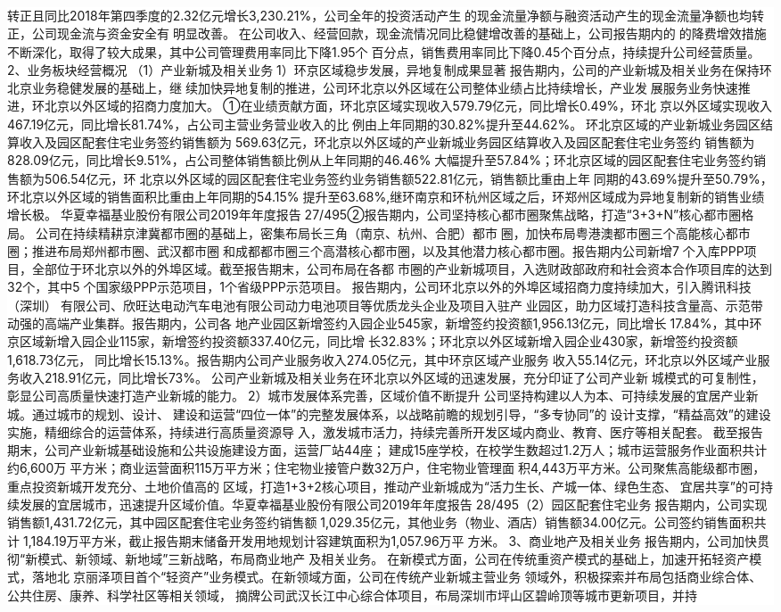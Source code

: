 转正且同比2018年第四季度的2.32亿元增长3,230.21%，公司全年的投资活动产生
的现金流量净额与融资活动产生的现金流量净额也均转正，公司现金流与资金安全有
明显改善。
在公司收入、经营回款，现金流情况同比稳健增改善的基础上，公司报告期内的
的降费增效措施不断深化，取得了较大成果，其中公司管理费用率同比下降1.95个
百分点，销售费用率同比下降0.45个百分点，持续提升公司经营质量。
2、业务板块经营概况
（1）产业新城及相关业务
1）环京区域稳步发展，异地复制成果显著
报告期内，公司的产业新城及相关业务在保持环北京业务稳健发展的基础上，继
续加快异地复制的推进，公司环北京以外区域在公司整体业绩占比持续增长，产业发
展服务业务快速推进，环北京以外区域的招商力度加大。
①在业绩贡献方面，环北京区域实现收入579.79亿元，同比增长0.49%，环北
京以外区域实现收入467.19亿元，同比增长81.74%，占公司主营业务营业收入的比
例由上年同期的30.82%提升至44.62%。
环北京区域的产业新城业务园区结算收入及园区配套住宅业务签约销售额为
569.63亿元，环北京以外区域的产业新城业务园区结算收入及园区配套住宅业务签约
销售额为828.09亿元，同比增长9.51%，占公司整体销售额比例从上年同期的46.46%
大幅提升至57.84%；环北京区域的园区配套住宅业务签约销售额为506.54亿元，环
北京以外区域的园区配套住宅业务签约业务销售额522.81亿元，销售额比重由上年
同期的43.69%提升至50.79%，环北京以外区域的销售面积比重由上年同期的54.15%
提升至63.68%,继环南京和环杭州区域之后，环郑州区域成为异地复制新的销售业绩
增长极。
华夏幸福基业股份有限公司2019年年度报告
27/495②报告期内，公司坚持核心都市圈聚焦战略，打造“3+3+N”核心都市圈格局。
公司在持续精耕京津冀都市圈的基础上，密集布局长三角（南京、杭州、合肥）都市
圈，加快布局粤港澳都市圈三个高能核心都市圈；推进布局郑州都市圈、武汉都市圈
和成都都市圈三个高潜核心都市圈，以及其他潜力核心都市圈。报告期内公司新增7
个入库PPP项目，全部位于环北京以外的外埠区域。截至报告期末，公司布局在各都
市圈的产业新城项目，入选财政部政府和社会资本合作项目库的达到32个，其中5
个国家级PPP示范项目，1个省级PPP示范项目。
报告期内，公司环北京以外的外埠区域招商力度持续加大，引入腾讯科技（深圳）
有限公司、欣旺达电动汽车电池有限公司动力电池项目等优质龙头企业及项目入驻产
业园区，助力区域打造科技含量高、示范带动强的高端产业集群。报告期内，公司各
地产业园区新增签约入园企业545家，新增签约投资额1,956.13亿元，同比增长
17.84%，其中环京区域新增入园企业115家，新增签约投资额337.40亿元，同比增
长32.83%；环北京以外区域新增入园企业430家，新增签约投资额1,618.73亿元，
同比增长15.13%。报告期内公司产业服务收入274.05亿元，其中环京区域产业服务
收入55.14亿元，环北京以外区域产业服务收入218.91亿元，同比增长73%。
公司产业新城及相关业务在环北京以外区域的迅速发展，充分印证了公司产业新
城模式的可复制性，彰显公司高质量快速打造产业新城的能力。
2）城市发展体系完善，区域价值不断提升
公司坚持构建以人为本、可持续发展的宜居产业新城。通过城市的规划、设计、
建设和运营“四位一体”的完整发展体系，以战略前瞻的规划引导，“多专协同”的
设计支撑，“精益高效”的建设实施，精细综合的运营体系，持续进行高质量资源导
入，激发城市活力，持续完善所开发区域内商业、教育、医疗等相关配套。
截至报告期末，公司产业新城基础设施和公共设施建设方面，运营厂站44座；
建成15座学校，在校学生数超过1.2万人；城市运营服务作业面积共计约6,600万
平方米；商业运营面积115万平方米；住宅物业接管户数32万户，住宅物业管理面
积4,443万平方米。公司聚焦高能级都市圈，重点投资新城开发充分、土地价值高的
区域，打造1+3+2核心项目，推动产业新城成为“活力生长、产城一体、绿色生态、
宜居共享”的可持续发展的宜居城市，迅速提升区域价值。华夏幸福基业股份有限公司2019年年度报告
28/495（2）园区配套住宅业务
报告期内，公司实现销售额1,431.72亿元，其中园区配套住宅业务签约销售额
1,029.35亿元，其他业务（物业、酒店）销售额34.00亿元。公司签约销售面积共计
1,184.19万平方米，截止报告期末储备开发用地规划计容建筑面积为1,057.96万平
方米。
3、商业地产及相关业务
报告期内，公司加快贯彻“新模式、新领域、新地域”三新战略，布局商业地产
及相关业务。
在新模式方面，公司在传统重资产模式的基础上，加速开拓轻资产模式，落地北
京丽泽项目首个“轻资产”业务模式。在新领域方面，公司在传统产业新城主营业务
领域外，积极探索并布局包括商业综合体、公共住房、康养、科学社区等相关领域，
摘牌公司武汉长江中心综合体项目，布局深圳市坪山区碧岭顶等城市更新项目，并持